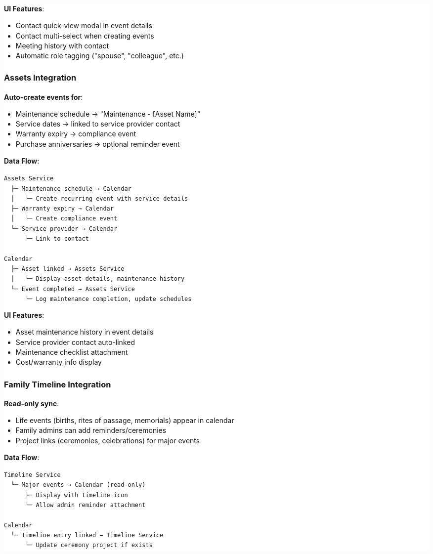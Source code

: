 **UI Features**:
- Contact quick-view modal in event details
- Contact multi-select when creating events
- Meeting history with contact
- Automatic role tagging ("spouse", "colleague", etc.)

### Assets Integration

**Auto-create events for**:
- Maintenance schedule → "Maintenance - [Asset Name]"
- Service dates → linked to service provider contact
- Warranty expiry → compliance event
- Purchase anniversaries → optional reminder event

**Data Flow**:
```
Assets Service
  ├─ Maintenance schedule → Calendar
  │   └─ Create recurring event with service details
  ├─ Warranty expiry → Calendar
  │   └─ Create compliance event
  └─ Service provider → Calendar
      └─ Link to contact
      
Calendar
  ├─ Asset linked → Assets Service
  │   └─ Display asset details, maintenance history
  └─ Event completed → Assets Service
      └─ Log maintenance completion, update schedules
```

**UI Features**:
- Asset maintenance history in event details
- Service provider contact auto-linked
- Maintenance checklist attachment
- Cost/warranty info display

### Family Timeline Integration

**Read-only sync**:
- Life events (births, rites of passage, memorials) appear in calendar
- Family admins can add reminders/ceremonies
- Project links (ceremonies, celebrations) for major events

**Data Flow**:
```
Timeline Service
  └─ Major events → Calendar (read-only)
      ├─ Display with timeline icon
      └─ Allow admin reminder attachment

Calendar
  └─ Timeline entry linked → Timeline Service
      └─ Update ceremony project if exists
```
